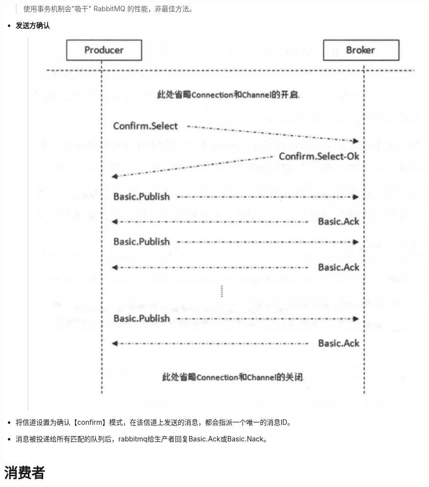   > 使用事务机制会"吸干" RabbitMQ 的性能，非最佳方法。

- **发送方确认**

  > ![发送方确认](./imgs/发送方确认.png)

- 将信道设置为确认【confirm】模式，在该信道上发送的消息，都会指派一个唯一的消息ID。

- 消息被投递给所有匹配的队列后，rabbitmq给生产者回复Basic.Ack或Basic.Nack。

# 消费者
